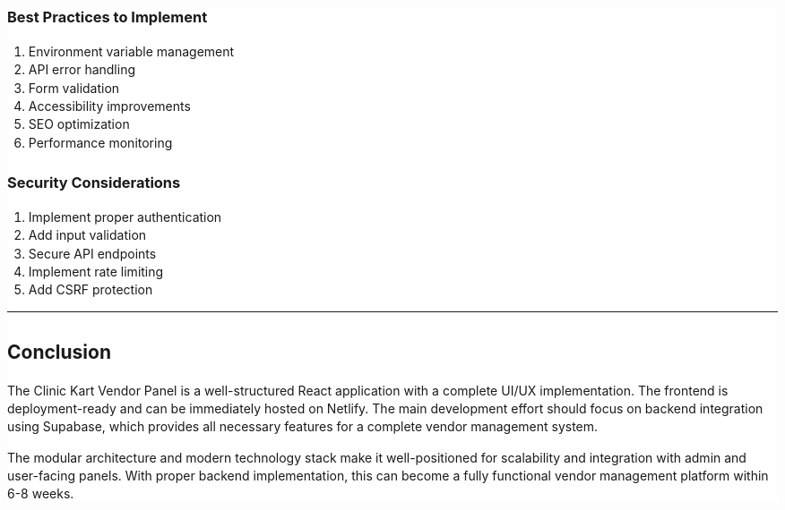 ### Best Practices to Implement
1. Environment variable management
2. API error handling
3. Form validation
4. Accessibility improvements
5. SEO optimization
6. Performance monitoring

### Security Considerations
1. Implement proper authentication
2. Add input validation
3. Secure API endpoints
4. Implement rate limiting
5. Add CSRF protection

---

## Conclusion

The Clinic Kart Vendor Panel is a well-structured React application with a complete UI/UX implementation. The frontend is deployment-ready and can be immediately hosted on Netlify. The main development effort should focus on backend integration using Supabase, which provides all necessary features for a complete vendor management system.

The modular architecture and modern technology stack make it well-positioned for scalability and integration with admin and user-facing panels. With proper backend implementation, this can become a fully functional vendor management platform within 6-8 weeks.

